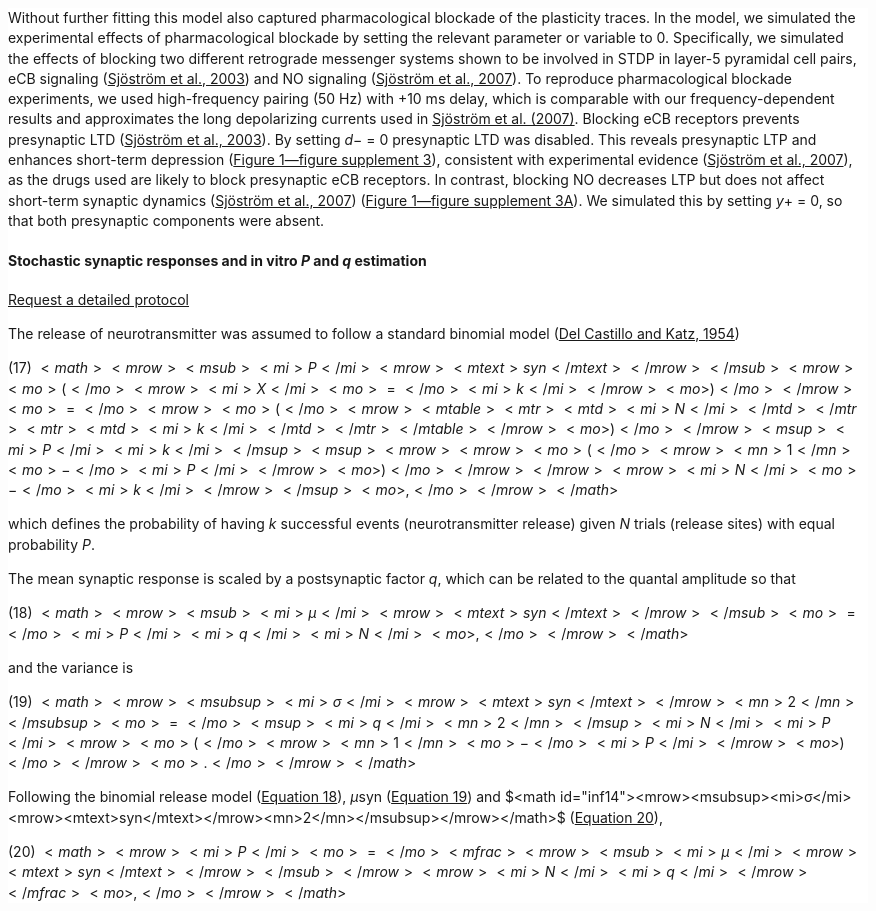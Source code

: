 Without further fitting this model also captured pharmacological blockade of the plasticity traces. In the model, we simulated the experimental effects of pharmacological blockade by setting the relevant parameter or variable to 0. Specifically, we simulated the effects of blocking two different retrograde messenger systems shown to be involved in STDP in layer-5 pyramidal cell pairs, eCB signaling ([Sjöström et al., 2003](https://elifesciences.org/articles/9457#bib44)) and NO signaling ([Sjöström et al., 2007](https://elifesciences.org/articles/9457#bib46)). To reproduce pharmacological blockade experiments, we used high-frequency pairing (50 Hz) with +10 ms delay, which is comparable with our frequency-dependent results and approximates the long depolarizing currents used in [Sjöström et al. (2007)](https://elifesciences.org/articles/9457#bib46). Blocking eCB receptors prevents presynaptic LTD ([Sjöström et al., 2003](https://elifesciences.org/articles/9457#bib44)). By setting *d*− = 0 presynaptic LTD was disabled. This reveals presynaptic LTP and enhances short-term depression ([Figure 1—figure supplement 3](https://elifesciences.org/articles/09457/figures#fig1s3)), consistent with experimental evidence ([Sjöström et al., 2007](https://elifesciences.org/articles/9457#bib46)), as the drugs used are likely to block presynaptic eCB receptors. In contrast, blocking NO decreases LTP but does not affect short-term synaptic dynamics ([Sjöström et al., 2007](https://elifesciences.org/articles/9457#bib46)) ([Figure 1—figure supplement 3A](https://elifesciences.org/articles/09457/figures#fig1s3)). We simulated this by setting *y*+ = 0, so that both presynaptic components were absent.

#### Stochastic synaptic responses and in vitro *P* and *q* estimation

[Request a detailed protocol](https://bio-protocol.org/eLIFErap09457?item=s1-4)

The release of neurotransmitter was assumed to follow a standard binomial model ([Del Castillo and Katz, 1954](https://elifesciences.org/articles/9457#bib12))

(17) $<math><mrow><msub><mi>P</mi><mrow><mtext>syn</mtext></mrow></msub><mrow><mo>(</mo><mrow><mi>X</mi><mo>=</mo><mi>k</mi></mrow><mo>)</mo></mrow><mo>=</mo><mrow><mo>(</mo><mrow><mtable><mtr><mtd><mi>N</mi></mtd></mtr><mtr><mtd><mi>k</mi></mtd></mtr></mtable></mrow><mo>)</mo></mrow><msup><mi>P</mi><mi>k</mi></msup><msup><mrow><mrow><mo>(</mo><mrow><mn>1</mn><mo>−</mo><mi>P</mi></mrow><mo>)</mo></mrow></mrow><mrow><mi>N</mi><mo>−</mo><mi>k</mi></mrow></msup><mo>,</mo></mrow></math>$

which defines the probability of having *k* successful events (neurotransmitter release) given *N* trials (release sites) with equal probability *P*.

The mean synaptic response is scaled by a postsynaptic factor *q*, which can be related to the quantal amplitude so that

(18) $<math><mrow><msub><mi>μ</mi><mrow><mtext>syn</mtext></mrow></msub><mo>=</mo><mi>P</mi><mi>q</mi><mi>N</mi><mo>,</mo></mrow></math>$

and the variance is

(19) $<math><mrow><msubsup><mi>σ</mi><mrow><mtext>syn</mtext></mrow><mn>2</mn></msubsup><mo>=</mo><msup><mi>q</mi><mn>2</mn></msup><mi>N</mi><mi>P</mi><mrow><mo>(</mo><mrow><mn>1</mn><mo>−</mo><mi>P</mi></mrow><mo>)</mo></mrow><mo>.</mo></mrow></math>$

Following the binomial release model ([Equation 18](https://elifesciences.org/articles/9457#equ18)), *μ*syn ([Equation 19](https://elifesciences.org/articles/9457#equ19)) and $<math id="inf14"><mrow><msubsup><mi>σ</mi><mrow><mtext>syn</mtext></mrow><mn>2</mn></msubsup></mrow></math>$ ([Equation 20](https://elifesciences.org/articles/9457#equ20)),

(20) $<math><mrow><mi>P</mi><mo>=</mo><mfrac><mrow><msub><mi>μ</mi><mrow><mtext>syn</mtext></mrow></msub></mrow><mrow><mi>N</mi><mi>q</mi></mrow></mfrac><mo>,</mo></mrow></math>$
